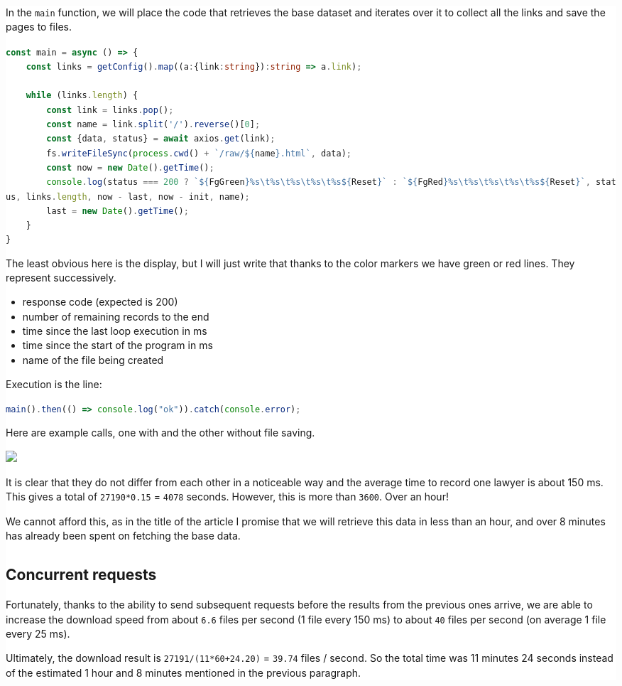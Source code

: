 In the `main` function, we will place the code that retrieves the base dataset and iterates over it to collect all the links and save the pages to files.

```ts
const main = async () => {
    const links = getConfig().map((a:{link:string}):string => a.link);

    while (links.length) {
        const link = links.pop();
        const name = link.split('/').reverse()[0];
        const {data, status} = await axios.get(link);
        fs.writeFileSync(process.cwd() + `/raw/${name}.html`, data);
        const now = new Date().getTime();
        console.log(status === 200 ? `${FgGreen}%s\t%s\t%s\t%s\t%s${Reset}` : `${FgRed}%s\t%s\t%s\t%s\t%s${Reset}`, status, links.length, now - last, now - init, name);
        last = new Date().getTime();
    }
}
```

The least obvious here is the display, but I will just write that thanks to the color markers we have green or red lines. They represent successively.

* response code (expected is 200)
* number of remaining records to the end
* time since the last loop execution in ms
* time since the start of the program in ms
* name of the file being created

Execution is the line:

```ts
main().then(() => console.log("ok")).catch(console.error);
```

Here are example calls, one with and the other without file saving.

![](http://localhost:8484/99942770-6f9d-4fc2-ac6b-d4e50cc24090.avif)

It is clear that they do not differ from each other in a noticeable way and the average time to record one lawyer is about 150 ms. This gives a total of `27190*0.15` = `4078` seconds. However, this is more than `3600`. Over an hour!

We cannot afford this, as in the title of the article I promise that we will retrieve this data in less than an hour, and over 8 minutes has already been spent on fetching the base data.

## Concurrent requests

Fortunately, thanks to the ability to send subsequent requests before the results from the previous ones arrive, we are able to increase the download speed from about `6.6` files per second (1 file every 150 ms) to about `40` files per second (on average 1 file every 25 ms).

Ultimately, the download result is `27191/(11*60+24.20)` = `39.74` files / second. So the total time was 11 minutes 24 seconds instead of the estimated 1 hour and 8 minutes mentioned in the previous paragraph.
